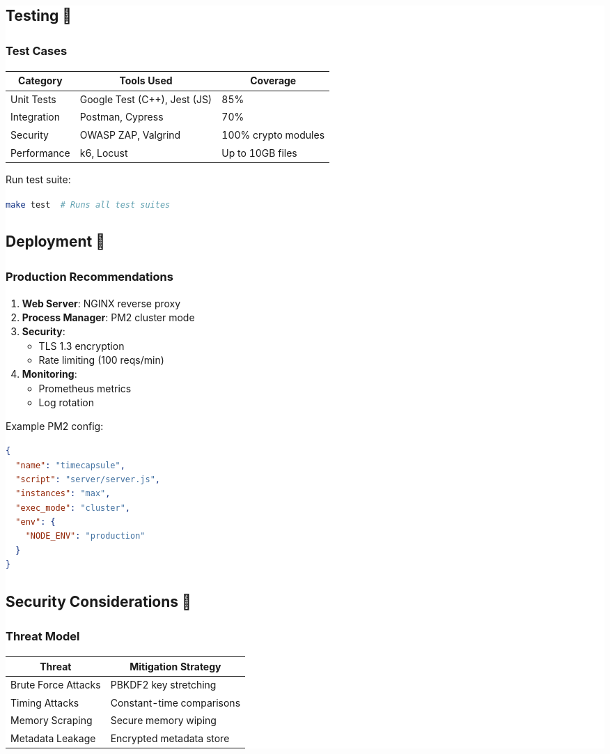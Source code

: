 ## Testing 🧪

### Test Cases
| Category | Tools Used | Coverage |
|----------|------------|----------|
| Unit Tests | Google Test (C++), Jest (JS) | 85% |
| Integration | Postman, Cypress | 70% |
| Security | OWASP ZAP, Valgrind | 100% crypto modules |
| Performance | k6, Locust | Up to 10GB files |

Run test suite:
```bash
make test  # Runs all test suites
```

## Deployment 🚀

### Production Recommendations
1. **Web Server**: NGINX reverse proxy
2. **Process Manager**: PM2 cluster mode
3. **Security**: 
   - TLS 1.3 encryption
   - Rate limiting (100 reqs/min)
4. **Monitoring**:
   - Prometheus metrics
   - Log rotation

Example PM2 config:
```json
{
  "name": "timecapsule",
  "script": "server/server.js",
  "instances": "max",
  "exec_mode": "cluster",
  "env": {
    "NODE_ENV": "production"
  }
}
```

## Security Considerations 🔐

### Threat Model
| Threat | Mitigation Strategy |
|--------|---------------------|
| Brute Force Attacks | PBKDF2 key stretching |
| Timing Attacks | Constant-time comparisons |
| Memory Scraping | Secure memory wiping |
| Metadata Leakage | Encrypted metadata store |

